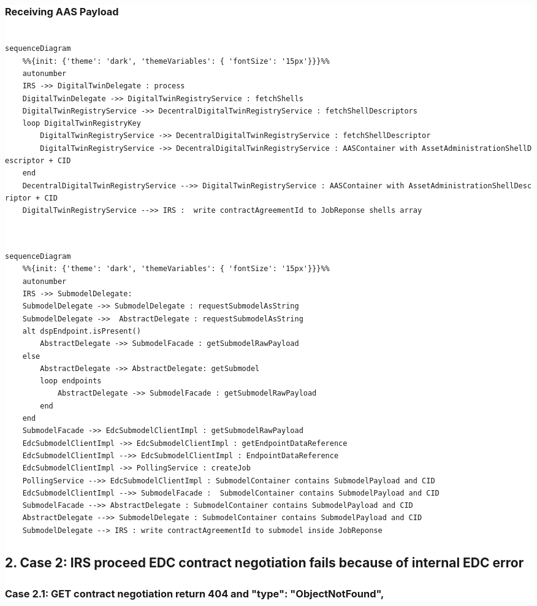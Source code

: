### Receiving AAS Payload

````mermaid

sequenceDiagram
    %%{init: {'theme': 'dark', 'themeVariables': { 'fontSize': '15px'}}}%%
    autonumber
    IRS ->> DigitalTwinDelegate : process
    DigitalTwinDelegate ->> DigitalTwinRegistryService : fetchShells
    DigitalTwinRegistryService ->> DecentralDigitalTwinRegistryService : fetchShellDescriptors
    loop DigitalTwinRegistryKey
        DigitalTwinRegistryService ->> DecentralDigitalTwinRegistryService : fetchShellDescriptor
        DigitalTwinRegistryService ->> DecentralDigitalTwinRegistryService : AASContainer with AssetAdministrationShellDescriptor + CID
    end 
    DecentralDigitalTwinRegistryService -->> DigitalTwinRegistryService : AASContainer with AssetAdministrationShellDescriptor + CID
    DigitalTwinRegistryService -->> IRS :  write contractAgreementId to JobReponse shells array
    
````   

````mermaid

sequenceDiagram
    %%{init: {'theme': 'dark', 'themeVariables': { 'fontSize': '15px'}}}%%
    autonumber
    IRS ->> SubmodelDelegate: 
    SubmodelDelegate ->> SubmodelDelegate : requestSubmodelAsString 
    SubmodelDelegate ->>  AbstractDelegate : requestSubmodelAsString
    alt dspEndpoint.isPresent()
        AbstractDelegate ->> SubmodelFacade : getSubmodelRawPayload
    else
        AbstractDelegate ->> AbstractDelegate: getSubmodel
        loop endpoints 
            AbstractDelegate ->> SubmodelFacade : getSubmodelRawPayload
        end
    end
    SubmodelFacade ->> EdcSubmodelClientImpl : getSubmodelRawPayload
    EdcSubmodelClientImpl ->> EdcSubmodelClientImpl : getEndpointDataReference
    EdcSubmodelClientImpl -->> EdcSubmodelClientImpl : EndpointDataReference
    EdcSubmodelClientImpl ->> PollingService : createJob 
    PollingService -->> EdcSubmodelClientImpl : SubmodelContainer contains SubmodelPayload and CID
    EdcSubmodelClientImpl -->> SubmodelFacade :  SubmodelContainer contains SubmodelPayload and CID
    SubmodelFacade -->> AbstractDelegate : SubmodelContainer contains SubmodelPayload and CID
    AbstractDelegate -->> SubmodelDelegate : SubmodelContainer contains SubmodelPayload and CID
    SubmodelDelegate --> IRS : write contractAgreementÍd to submodel inside JobReponse
````   

## 2. Case 2: IRS proceed EDC contract negotiation fails because of internal EDC error

### Case 2.1: GET contract negotiation return 404 and "type": "ObjectNotFound",
